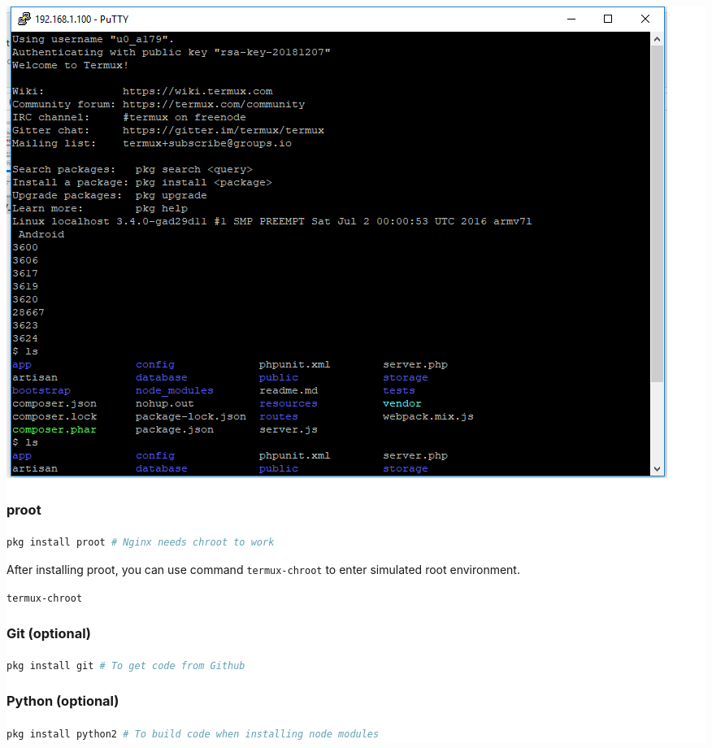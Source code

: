 ![putty_5.png](images/putty_5.png)

### proot

```bash
pkg install proot # Nginx needs chroot to work
```

After installing proot, you can use command `termux-chroot` to enter simulated root environment.

```bash
termux-chroot
```

### Git (optional)

```bash
pkg install git # To get code from Github
```

### Python (optional)

```bash
pkg install python2 # To build code when installing node modules 
```
